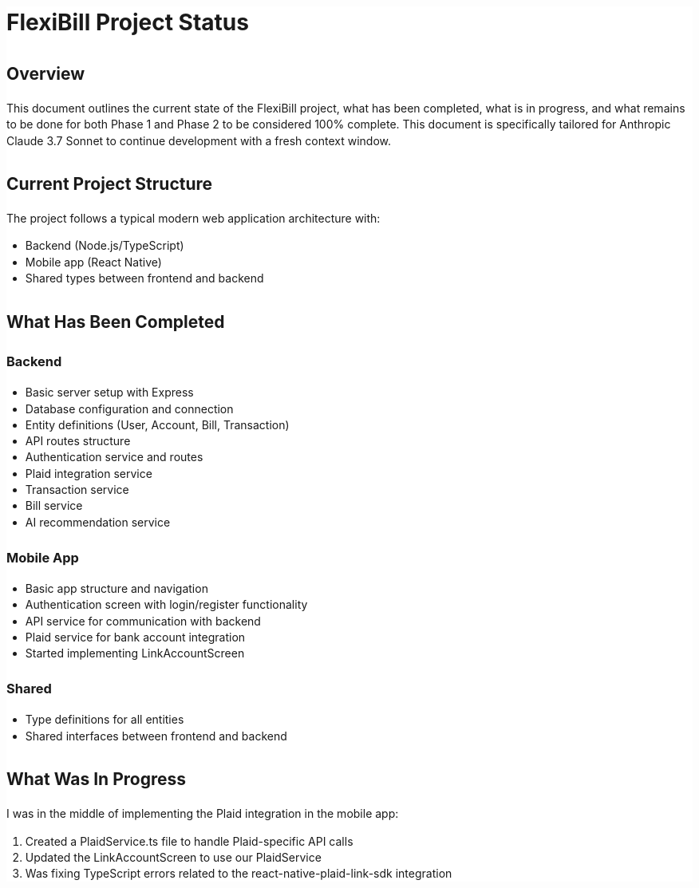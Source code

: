 # FlexiBill Project Status

## Overview

This document outlines the current state of the FlexiBill project, what has been completed, what is in progress, and what remains to be done for both Phase 1 and Phase 2 to be considered 100% complete. This document is specifically tailored for Anthropic Claude 3.7 Sonnet to continue development with a fresh context window.

## Current Project Structure

The project follows a typical modern web application architecture with:
- Backend (Node.js/TypeScript)
- Mobile app (React Native)
- Shared types between frontend and backend

## What Has Been Completed

### Backend
- Basic server setup with Express
- Database configuration and connection
- Entity definitions (User, Account, Bill, Transaction)
- API routes structure
- Authentication service and routes
- Plaid integration service
- Transaction service
- Bill service
- AI recommendation service

### Mobile App
- Basic app structure and navigation
- Authentication screen with login/register functionality
- API service for communication with backend
- Plaid service for bank account integration
- Started implementing LinkAccountScreen

### Shared
- Type definitions for all entities
- Shared interfaces between frontend and backend

## What Was In Progress

I was in the middle of implementing the Plaid integration in the mobile app:

1. Created a PlaidService.ts file to handle Plaid-specific API calls
2. Updated the LinkAccountScreen to use our PlaidService
3. Was fixing TypeScript errors related to the react-native-plaid-link-sdk integration
